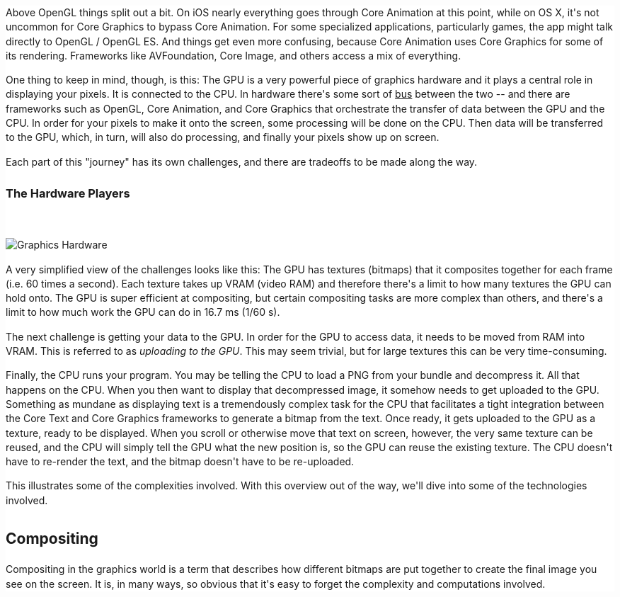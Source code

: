 Above OpenGL things split out a bit. On iOS nearly everything goes through Core Animation at this point, while on OS X, it's not uncommon for Core Graphics to bypass Core Animation. For some specialized applications, particularly games, the app might talk directly to OpenGL / OpenGL ES. And things get even more confusing, because Core Animation uses Core Graphics for some of its rendering. Frameworks like AVFoundation, Core Image, and others access a mix of everything. 

One thing to keep in mind, though, is this: The GPU is a very powerful piece of graphics hardware and it plays a central role in displaying your pixels. It is connected to the CPU. In hardware there's some sort of [bus](https://en.wikipedia.org/wiki/Bus_%28computing%29) between the two -- and there are frameworks such as OpenGL, Core Animation, and Core Graphics that orchestrate the transfer of data between the GPU and the CPU. In order for your pixels to make it onto the screen, some processing will be done on the CPU. Then data will be transferred to the GPU, which, in turn, will also do processing, and finally your pixels show up on screen.

Each part of this "journey" has its own challenges, and there are tradeoffs to be made along the way.

### The Hardware Players

&nbsp;

![Graphics Hardware](/images/issue-3/pixels%2C%20hardware%402x.png)

A very simplified view of the challenges looks like this: The GPU has textures (bitmaps) that it composites together for each frame (i.e. 60 times a second). Each texture takes up VRAM (video RAM) and therefore there's a limit to how many textures the GPU can hold onto. The GPU is super efficient at compositing, but certain compositing tasks are more complex than others, and there's a limit to how much work the GPU can do in 16.7 ms (1/60 s).

The next challenge is getting your data to the GPU. In order for the GPU to access data, it needs to be moved from RAM into VRAM. This is referred to as *uploading to the GPU*. This may seem trivial, but for large textures this can be very time-consuming.

Finally, the CPU runs your program. You may be telling the CPU to load a PNG from your bundle and decompress it. All that happens on the CPU. When you then want to display that decompressed image, it somehow needs to get uploaded to the GPU. Something as mundane as displaying text is a tremendously complex task for the CPU that facilitates a tight integration between the Core Text and Core Graphics frameworks to generate a bitmap from the text. Once ready, it gets uploaded to the GPU as a texture, ready to be displayed. When you scroll or otherwise move that text on screen, however, the very same texture can be reused, and the CPU will simply tell the GPU what the new position is, so the GPU can reuse the existing texture. The CPU doesn't have to re-render the text, and the bitmap doesn't have to be re-uploaded.

This illustrates some of the complexities involved. With this overview out of the way, we'll dive into some of the technologies involved.


<a name="compositing"> </a>

## Compositing

Compositing in the graphics world is a term that describes how different bitmaps are put together to create the final image you see on the screen. It is, in many ways, so obvious that it's easy to forget the complexity and computations involved.
